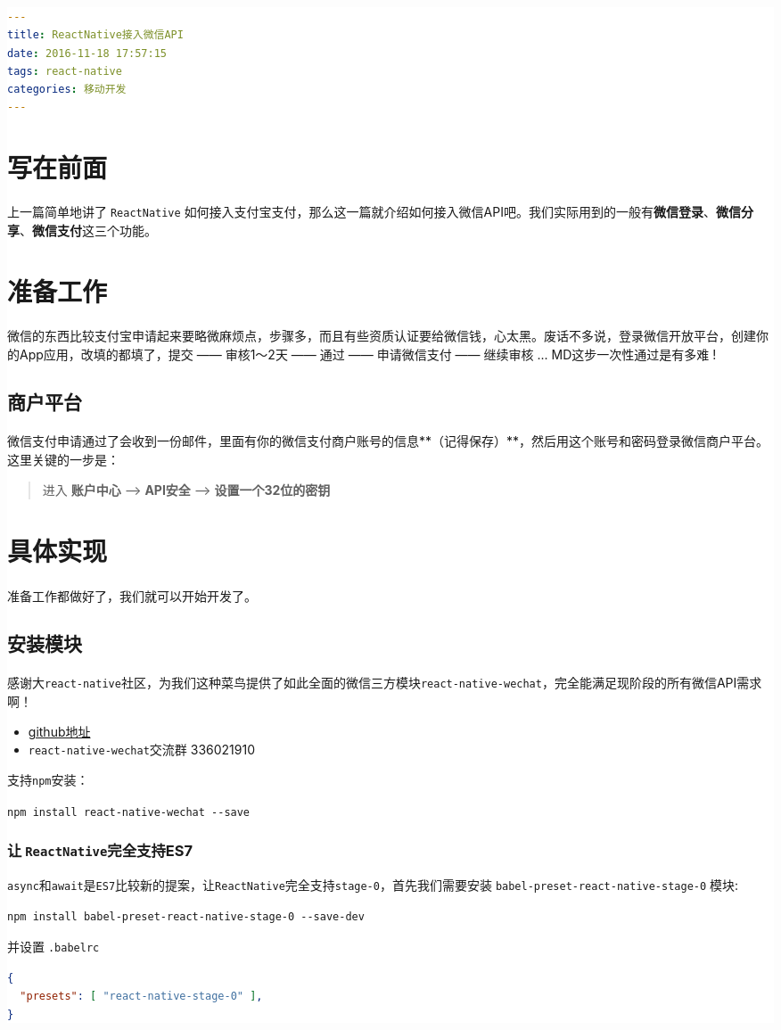 ```yaml
---
title: ReactNative接入微信API
date: 2016-11-18 17:57:15
tags: react-native
categories: 移动开发
---
```


# 写在前面
上一篇简单地讲了 `ReactNative` 如何接入支付宝支付，那么这一篇就介绍如何接入微信API吧。我们实际用到的一般有**微信登录**、**微信分享**、**微信支付**这三个功能。

# 准备工作
微信的东西比较支付宝申请起来要略微麻烦点，步骤多，而且有些资质认证要给微信钱，心太黑。废话不多说，登录微信开放平台，创建你的App应用，改填的都填了，提交 ——  审核1～2天 —— 通过 —— 申请微信支付 —— 继续审核 ...  MD这步一次性通过是有多难 !

## 商户平台
微信支付申请通过了会收到一份邮件，里面有你的微信支付商户账号的信息**（记得保存）**，然后用这个账号和密码登录微信商户平台。这里关键的一步是：
> 进入 **账户中心** —> **API安全** —> **设置一个32位的密钥**  



# 具体实现
准备工作都做好了，我们就可以开始开发了。

## 安装模块
感谢大`react-native`社区，为我们这种菜鸟提供了如此全面的微信三方模块`react-native-wechat`，完全能满足现阶段的所有微信API需求啊！

 - [github地址](https://github.com/weflex/react-native-wechat)
 - `react-native-wechat`交流群 336021910

支持`npm`安装：

```shell
npm install react-native-wechat --save
```

### 让 `ReactNative`完全支持ES7
`async`和`await`是`ES7`比较新的提案，让`ReactNative`完全支持`stage-0`，首先我们需要安装 `babel-preset-react-native-stage-0` 模块:

```shell
npm install babel-preset-react-native-stage-0 --save-dev
```

并设置 `.babelrc`

```JSON
{
  "presets": [ "react-native-stage-0" ],
}
```
